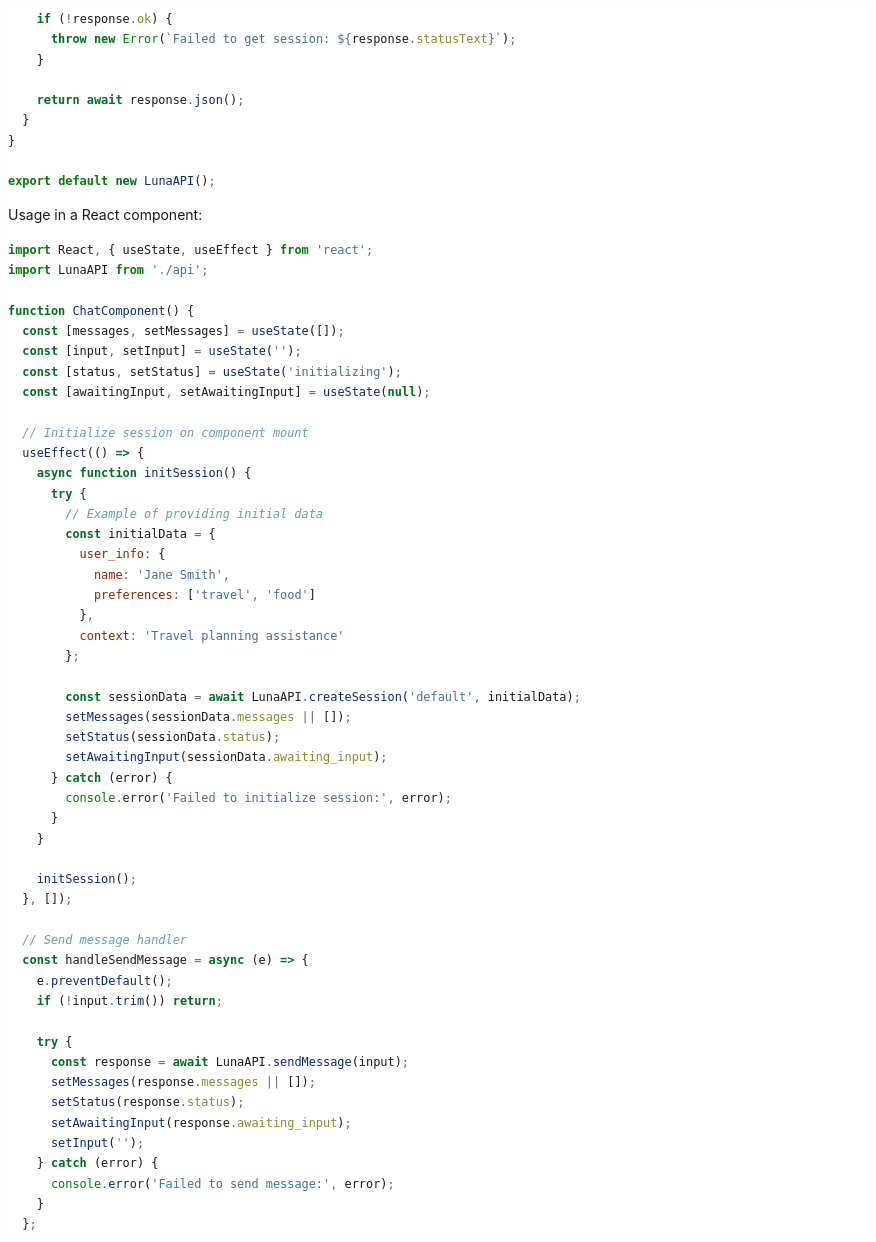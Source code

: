 ```javascript
    if (!response.ok) {
      throw new Error(`Failed to get session: ${response.statusText}`);
    }
    
    return await response.json();
  }
}

export default new LunaAPI();
```

Usage in a React component:

```jsx
import React, { useState, useEffect } from 'react';
import LunaAPI from './api';

function ChatComponent() {
  const [messages, setMessages] = useState([]);
  const [input, setInput] = useState('');
  const [status, setStatus] = useState('initializing');
  const [awaitingInput, setAwaitingInput] = useState(null);

  // Initialize session on component mount
  useEffect(() => {
    async function initSession() {
      try {
        // Example of providing initial data
        const initialData = {
          user_info: {
            name: 'Jane Smith',
            preferences: ['travel', 'food']
          },
          context: 'Travel planning assistance'
        };
        
        const sessionData = await LunaAPI.createSession('default', initialData);
        setMessages(sessionData.messages || []);
        setStatus(sessionData.status);
        setAwaitingInput(sessionData.awaiting_input);
      } catch (error) {
        console.error('Failed to initialize session:', error);
      }
    }
    
    initSession();
  }, []);

  // Send message handler
  const handleSendMessage = async (e) => {
    e.preventDefault();
    if (!input.trim()) return;
    
    try {
      const response = await LunaAPI.sendMessage(input);
      setMessages(response.messages || []);
      setStatus(response.status);
      setAwaitingInput(response.awaiting_input);
      setInput('');
    } catch (error) {
      console.error('Failed to send message:', error);
    }
  };

```